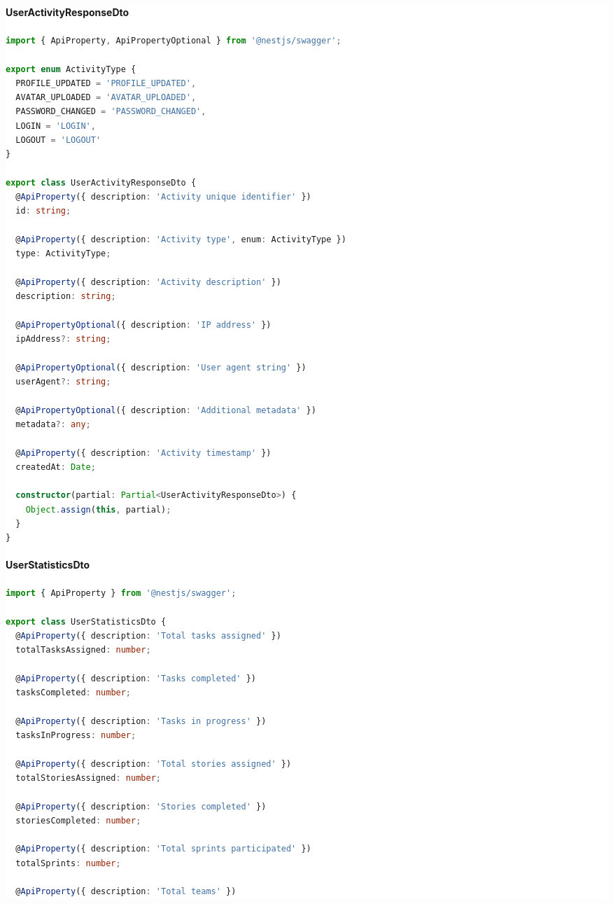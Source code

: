 #### UserActivityResponseDto
```typescript
import { ApiProperty, ApiPropertyOptional } from '@nestjs/swagger';

export enum ActivityType {
  PROFILE_UPDATED = 'PROFILE_UPDATED',
  AVATAR_UPLOADED = 'AVATAR_UPLOADED',
  PASSWORD_CHANGED = 'PASSWORD_CHANGED',
  LOGIN = 'LOGIN',
  LOGOUT = 'LOGOUT'
}

export class UserActivityResponseDto {
  @ApiProperty({ description: 'Activity unique identifier' })
  id: string;

  @ApiProperty({ description: 'Activity type', enum: ActivityType })
  type: ActivityType;

  @ApiProperty({ description: 'Activity description' })
  description: string;

  @ApiPropertyOptional({ description: 'IP address' })
  ipAddress?: string;

  @ApiPropertyOptional({ description: 'User agent string' })
  userAgent?: string;

  @ApiPropertyOptional({ description: 'Additional metadata' })
  metadata?: any;

  @ApiProperty({ description: 'Activity timestamp' })
  createdAt: Date;

  constructor(partial: Partial<UserActivityResponseDto>) {
    Object.assign(this, partial);
  }
}
```

#### UserStatisticsDto
```typescript
import { ApiProperty } from '@nestjs/swagger';

export class UserStatisticsDto {
  @ApiProperty({ description: 'Total tasks assigned' })
  totalTasksAssigned: number;

  @ApiProperty({ description: 'Tasks completed' })
  tasksCompleted: number;

  @ApiProperty({ description: 'Tasks in progress' })
  tasksInProgress: number;

  @ApiProperty({ description: 'Total stories assigned' })
  totalStoriesAssigned: number;

  @ApiProperty({ description: 'Stories completed' })
  storiesCompleted: number;

  @ApiProperty({ description: 'Total sprints participated' })
  totalSprints: number;

  @ApiProperty({ description: 'Total teams' })
```